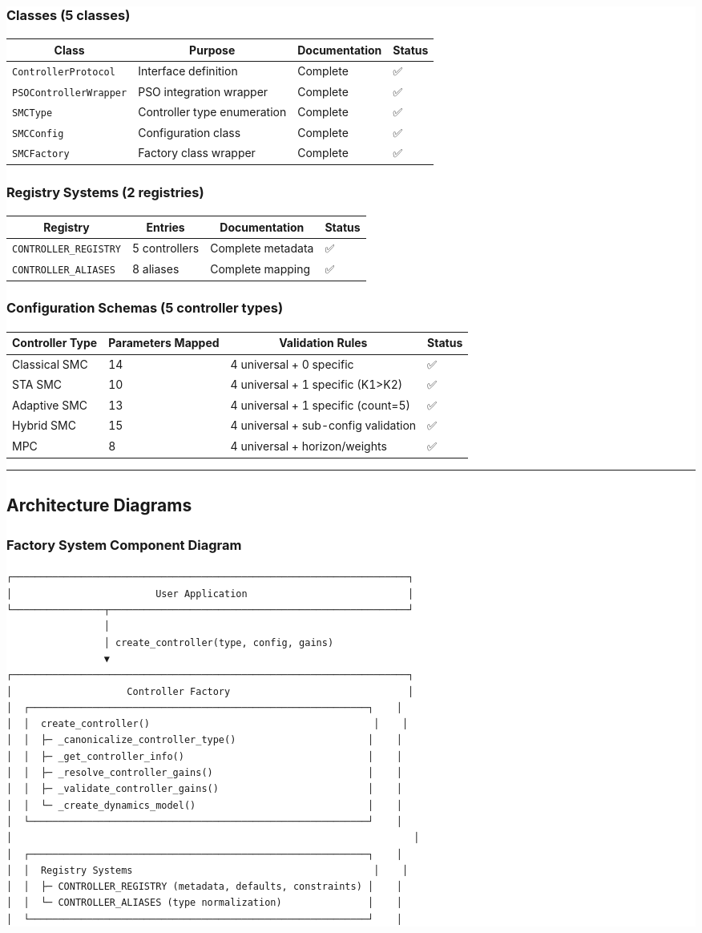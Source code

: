 ### Classes (5 classes)

| Class | Purpose | Documentation | Status |
|-------|---------|---------------|--------|
| `ControllerProtocol` | Interface definition | Complete | ✅ |
| `PSOControllerWrapper` | PSO integration wrapper | Complete | ✅ |
| `SMCType` | Controller type enumeration | Complete | ✅ |
| `SMCConfig` | Configuration class | Complete | ✅ |
| `SMCFactory` | Factory class wrapper | Complete | ✅ |

### Registry Systems (2 registries)

| Registry | Entries | Documentation | Status |
|----------|---------|---------------|--------|
| `CONTROLLER_REGISTRY` | 5 controllers | Complete metadata | ✅ |
| `CONTROLLER_ALIASES` | 8 aliases | Complete mapping | ✅ |

### Configuration Schemas (5 controller types)

| Controller Type | Parameters Mapped | Validation Rules | Status |
|----------------|-------------------|------------------|--------|
| Classical SMC | 14 | 4 universal + 0 specific | ✅ |
| STA SMC | 10 | 4 universal + 1 specific (K1>K2) | ✅ |
| Adaptive SMC | 13 | 4 universal + 1 specific (count=5) | ✅ |
| Hybrid SMC | 15 | 4 universal + sub-config validation | ✅ |
| MPC | 8 | 4 universal + horizon/weights | ✅ |

---

## Architecture Diagrams

### Factory System Component Diagram

```
┌─────────────────────────────────────────────────────────────────────┐
│                         User Application                            │
└────────────────┬────────────────────────────────────────────────────┘
                 │
                 │ create_controller(type, config, gains)
                 ▼
┌─────────────────────────────────────────────────────────────────────┐
│                    Controller Factory                               │
│  ┌───────────────────────────────────────────────────────────┐    │
│  │  create_controller()                                       │    │
│  │  ├─ _canonicalize_controller_type()                       │    │
│  │  ├─ _get_controller_info()                                │    │
│  │  ├─ _resolve_controller_gains()                           │    │
│  │  ├─ _validate_controller_gains()                          │    │
│  │  └─ _create_dynamics_model()                              │    │
│  └───────────────────────────────────────────────────────────┘    │
│                                                                      │
│  ┌───────────────────────────────────────────────────────────┐    │
│  │  Registry Systems                                          │    │
│  │  ├─ CONTROLLER_REGISTRY (metadata, defaults, constraints) │    │
│  │  └─ CONTROLLER_ALIASES (type normalization)               │    │
│  └───────────────────────────────────────────────────────────┘    │
```